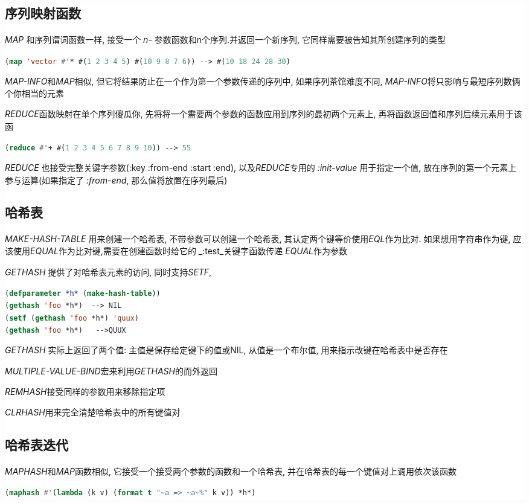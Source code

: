 ## 序列映射函数
*MAP* 和序列谓词函数一样, 接受一个 _n-_ 参数函数和n个序列.并返回一个新序列, 它同样需要被告知其所创建序列的类型
```lisp
(map 'vector #'* #(1 2 3 4 5) #(10 9 8 7 6)) --> #(10 18 24 28 30)
```

*MAP-INFO*和*MAP*相似, 但它将结果防止在一个作为第一个参数传递的序列中, 如果序列茶馆难度不同, *MAP-INFO*将只影响与最短序列数俩个你相当的元素

*REDUCE*函数映射在单个序列傻瓜你, 先将将一个需要两个参数的函数应用到序列的最初两个元素上, 再将函数返回值和序列后续元素用于该函

```lisp
(reduce #'+ #(1 2 3 4 5 6 7 8 9 10)) --> 55
```
*REDUCE* 也接受完整关键字参数(:key :from-end :start :end), 以及*REDUCE*专用的 _:init-value_ 用于指定一个值, 放在序列的第一个元素上参与运算(如果指定了 _:from-end_, 那么值将放置在序列最后)

## 哈希表
*MAKE-HASH-TABLE* 用来创建一个哈希表, 不带参数可以创建一个哈希表, 其认定两个键等价使用*EQL*作为比对. 如果想用字符串作为键, 应该使用*EQUAL*作为比对键,需要在创建函数时给它的 _:test_关键字函数传递 *EQUAL*作为参数

*GETHASH* 提供了对哈希表元素的访问, 同时支持*SETF*, 
```lisp
(defparameter *h* (make-hash-table))
(gethash 'foo *h*)  --> NIL
(setf (gethash 'foo *h*) 'quux)
(gethash 'foo *h*)   -->QUUX
```
*GETHASH* 实际上返回了两个值: 主值是保存给定键下的值或NIL, 从值是一个布尔值, 用来指示改键在哈希表中是否存在

*MULTIPLE-VALUE-BIND*宏来利用*GETHASH*的而外返回

*REMHASH*接受同样的参数用来移除指定项

*CLRHASH*用来完全清楚哈希表中的所有键值对

## 哈希表迭代
*MAPHASH*和*MAP*函数相似, 它接受一个接受两个参数的函数和一个哈希表, 并在哈希表的每一个键值对上调用依次该函数
```lisp
(maphash #'(lambda (k v) (format t "~a => ~a~%" k v)) *h*)
```
